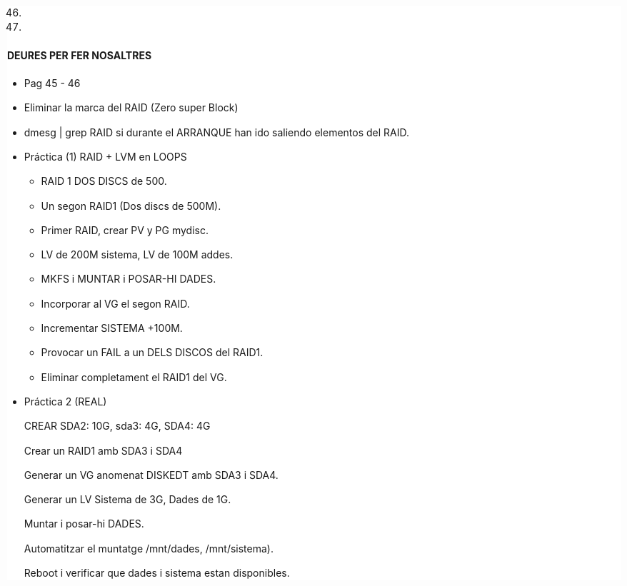 46. 

47. 


#### DEURES PER FER NOSALTRES

* Pag 45 - 46

* Eliminar la marca del RAID (Zero super Block)

* dmesg | grep RAID si durante el ARRANQUE han ido saliendo elementos del RAID.




* Práctica (1) RAID + LVM en LOOPS

    * RAID 1 DOS DISCS de 500.

    * Un segon RAID1 (Dos discs de 500M).

    * Primer RAID, crear PV y PG mydisc.

    * LV de 200M sistema, LV de 100M addes.

    * MKFS i MUNTAR i POSAR-HI DADES.

    * Incorporar al VG el segon RAID.

    * Incrementar SISTEMA +100M.

    * Provocar un FAIL a un DELS DISCOS del RAID1.

    * Eliminar completament el RAID1 del VG.





* Práctica 2 (REAL)

    CREAR SDA2: 10G, sda3: 4G, SDA4: 4G

    Crear un RAID1 amb SDA3 i SDA4

    Generar un VG anomenat DISKEDT amb SDA3 i SDA4.

    Generar un LV Sistema de 3G, Dades de 1G.

    Muntar i posar-hi DADES.

    Automatitzar el muntatge /mnt/dades, /mnt/sistema).

    Reboot i verificar que dades i sistema estan disponibles.